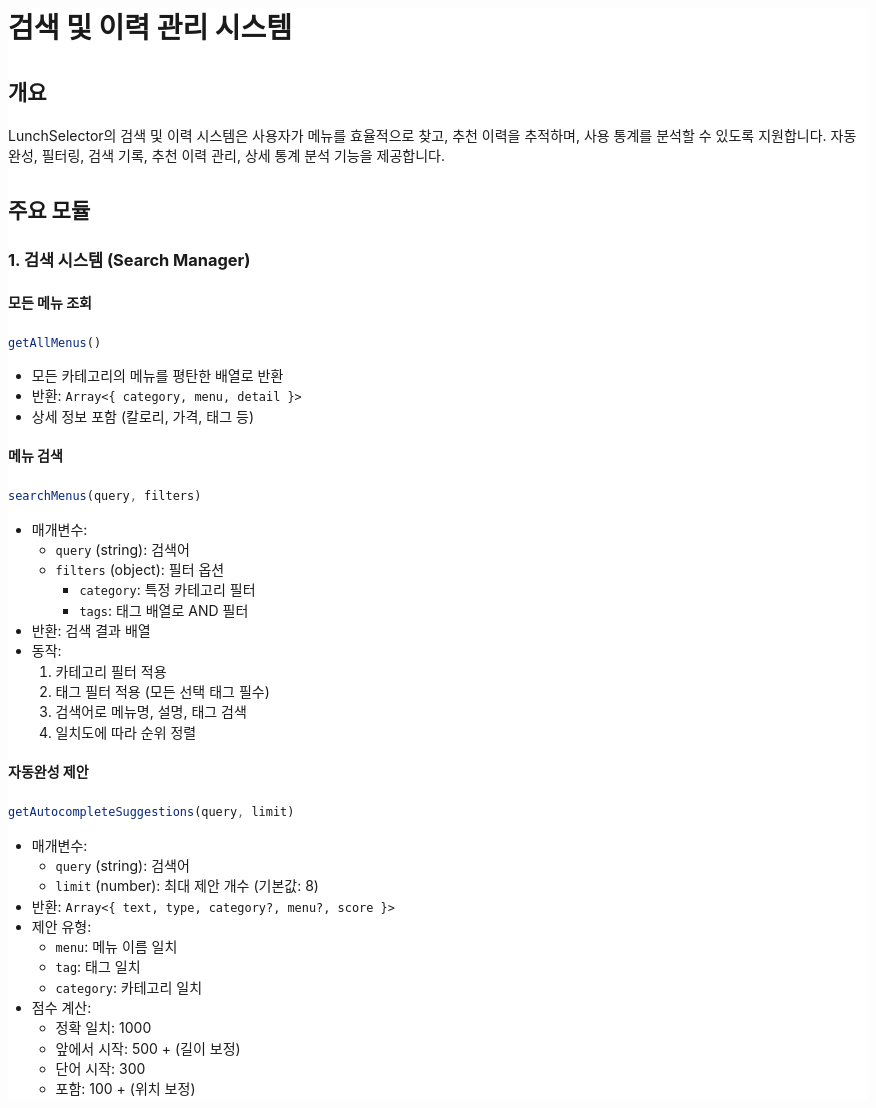 # 검색 및 이력 관리 시스템

## 개요

LunchSelector의 검색 및 이력 시스템은 사용자가 메뉴를 효율적으로 찾고, 추천 이력을 추적하며, 사용 통계를 분석할 수 있도록 지원합니다. 자동완성, 필터링, 검색 기록, 추천 이력 관리, 상세 통계 분석 기능을 제공합니다.

## 주요 모듈

### 1. 검색 시스템 (Search Manager)

#### 모든 메뉴 조회
```javascript
getAllMenus()
```
- 모든 카테고리의 메뉴를 평탄한 배열로 반환
- 반환: `Array<{ category, menu, detail }>`
- 상세 정보 포함 (칼로리, 가격, 태그 등)

#### 메뉴 검색
```javascript
searchMenus(query, filters)
```
- 매개변수:
  - `query` (string): 검색어
  - `filters` (object): 필터 옵션
    - `category`: 특정 카테고리 필터
    - `tags`: 태그 배열로 AND 필터
- 반환: 검색 결과 배열
- 동작:
  1. 카테고리 필터 적용
  2. 태그 필터 적용 (모든 선택 태그 필수)
  3. 검색어로 메뉴명, 설명, 태그 검색
  4. 일치도에 따라 순위 정렬

#### 자동완성 제안
```javascript
getAutocompleteSuggestions(query, limit)
```
- 매개변수:
  - `query` (string): 검색어
  - `limit` (number): 최대 제안 개수 (기본값: 8)
- 반환: `Array<{ text, type, category?, menu?, score }>`
- 제안 유형:
  - `menu`: 메뉴 이름 일치
  - `tag`: 태그 일치
  - `category`: 카테고리 일치
- 점수 계산:
  - 정확 일치: 1000
  - 앞에서 시작: 500 + (길이 보정)
  - 단어 시작: 300
  - 포함: 100 + (위치 보정)
